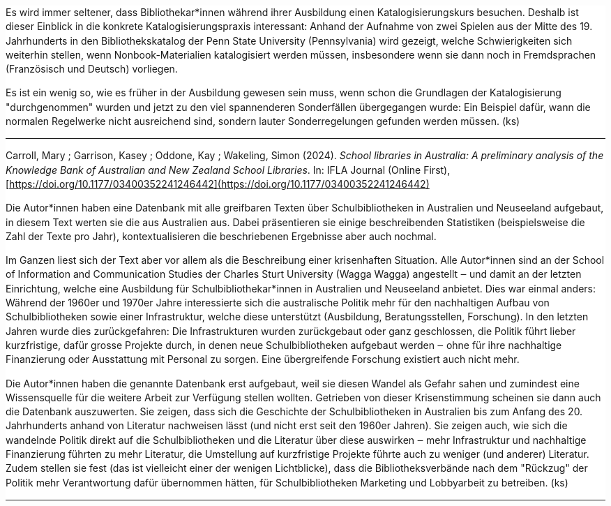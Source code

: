 Es wird immer seltener, dass Bibliothekar\*innen während ihrer
Ausbildung einen Katalogisierungskurs besuchen. Deshalb ist dieser
Einblick in die konkrete Katalogisierungspraxis interessant: Anhand der
Aufnahme von zwei Spielen aus der Mitte des 19. Jahrhunderts in den
Bibliothekskatalog der Penn State University (Pennsylvania) wird
gezeigt, welche Schwierigkeiten sich weiterhin stellen, wenn
Nonbook-Materialien katalogisiert werden müssen, insbesondere wenn sie
dann noch in Fremdsprachen (Französisch und Deutsch) vorliegen.

Es ist ein wenig so, wie es früher in der Ausbildung gewesen sein muss,
wenn schon die Grundlagen der Katalogisierung "durchgenommen" wurden und
jetzt zu den viel spannenderen Sonderfällen übergegangen wurde: Ein
Beispiel dafür, wann die normalen Regelwerke nicht ausreichend sind,
sondern lauter Sonderregelungen gefunden werden müssen. (ks)

---

Carroll, Mary ; Garrison, Kasey ; Oddone, Kay ; Wakeling, Simon (2024).
*School libraries in Australia: A preliminary analysis of the Knowledge
Bank of Australian and New Zealand School Libraries*. In: IFLA Journal
(Online First),
[https://doi.org/10.1177/03400352241246442](https://doi.org/10.1177/03400352241246442)

Die Autor\*innen haben eine Datenbank mit alle greifbaren Texten über
Schulbibliotheken in Australien und Neuseeland aufgebaut, in diesem Text
werten sie die aus Australien aus. Dabei präsentieren sie einige
beschreibenden Statistiken (beispielsweise die Zahl der Texte pro Jahr),
kontextualisieren die beschriebenen Ergebnisse aber auch nochmal.

Im Ganzen liest sich der Text aber vor allem als die Beschreibung einer
krisenhaften Situation. Alle Autor\*innen sind an der School of
Information and Communication Studies der Charles Sturt University
(Wagga Wagga) angestellt ‒ und damit an der letzten Einrichtung, welche
eine Ausbildung für Schulbibliothekar\*innen in Australien und
Neuseeland anbietet. Dies war einmal anders: Während der 1960er und
1970er Jahre interessierte sich die australische Politik mehr für den
nachhaltigen Aufbau von Schulbibliotheken sowie einer Infrastruktur,
welche diese unterstützt (Ausbildung, Beratungsstellen, Forschung). In
den letzten Jahren wurde dies zurückgefahren: Die Infrastrukturen wurden
zurückgebaut oder ganz geschlossen, die Politik führt lieber
kurzfristige, dafür grosse Projekte durch, in denen neue
Schulbibliotheken aufgebaut werden ‒ ohne für ihre nachhaltige
Finanzierung oder Ausstattung mit Personal zu sorgen. Eine übergreifende
Forschung existiert auch nicht mehr.

Die Autor\*innen haben die genannte Datenbank erst aufgebaut, weil sie
diesen Wandel als Gefahr sahen und zumindest eine Wissensquelle für die
weitere Arbeit zur Verfügung stellen wollten. Getrieben von dieser
Krisenstimmung scheinen sie dann auch die Datenbank auszuwerten. Sie
zeigen, dass sich die Geschichte der Schulbibliotheken in Australien bis
zum Anfang des 20. Jahrhunderts anhand von Literatur nachweisen lässt
(und nicht erst seit den 1960er Jahren). Sie zeigen auch, wie sich die
wandelnde Politik direkt auf die Schulbibliotheken und die Literatur
über diese auswirken ‒ mehr Infrastruktur und nachhaltige Finanzierung
führten zu mehr Literatur, die Umstellung auf kurzfristige Projekte
führte auch zu weniger (und anderer) Literatur. Zudem stellen sie fest
(das ist vielleicht einer der wenigen Lichtblicke), dass die
Bibliotheksverbände nach dem "Rückzug" der Politik mehr Verantwortung
dafür übernommen hätten, für Schulbibliotheken Marketing und Lobbyarbeit
zu betreiben. (ks)

---